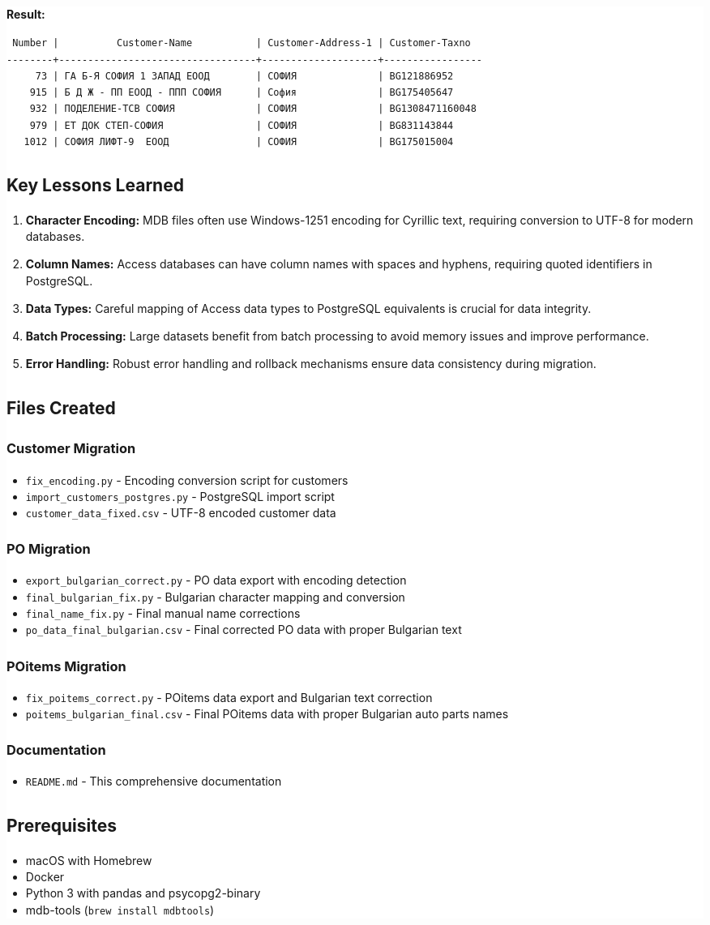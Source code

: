 **Result:**
```
 Number |          Customer-Name           | Customer-Address-1 | Customer-Taxno
--------+----------------------------------+--------------------+-----------------
     73 | ГА Б-Я СОФИЯ 1 ЗАПАД ЕООД        | СОФИЯ              | BG121886952
    915 | Б Д Ж - ПП ЕООД - ППП СОФИЯ      | София              | BG175405647
    932 | ПОДЕЛЕНИЕ-ТСВ СОФИЯ              | СОФИЯ              | BG1308471160048
    979 | ЕТ ДОК СТЕП-СОФИЯ                | СОФИЯ              | BG831143844
   1012 | СОФИЯ ЛИФТ-9  ЕООД               | СОФИЯ              | BG175015004
```

## Key Lessons Learned

1. **Character Encoding:** MDB files often use Windows-1251 encoding for Cyrillic text, requiring conversion to UTF-8 for modern databases.

2. **Column Names:** Access databases can have column names with spaces and hyphens, requiring quoted identifiers in PostgreSQL.

3. **Data Types:** Careful mapping of Access data types to PostgreSQL equivalents is crucial for data integrity.

4. **Batch Processing:** Large datasets benefit from batch processing to avoid memory issues and improve performance.

5. **Error Handling:** Robust error handling and rollback mechanisms ensure data consistency during migration.

## Files Created

### Customer Migration
- `fix_encoding.py` - Encoding conversion script for customers
- `import_customers_postgres.py` - PostgreSQL import script
- `customer_data_fixed.csv` - UTF-8 encoded customer data

### PO Migration
- `export_bulgarian_correct.py` - PO data export with encoding detection
- `final_bulgarian_fix.py` - Bulgarian character mapping and conversion
- `final_name_fix.py` - Final manual name corrections
- `po_data_final_bulgarian.csv` - Final corrected PO data with proper Bulgarian text

### POitems Migration
- `fix_poitems_correct.py` - POitems data export and Bulgarian text correction
- `poitems_bulgarian_final.csv` - Final POitems data with proper Bulgarian auto parts names

### Documentation
- `README.md` - This comprehensive documentation

## Prerequisites

- macOS with Homebrew
- Docker
- Python 3 with pandas and psycopg2-binary
- mdb-tools (`brew install mdbtools`)
